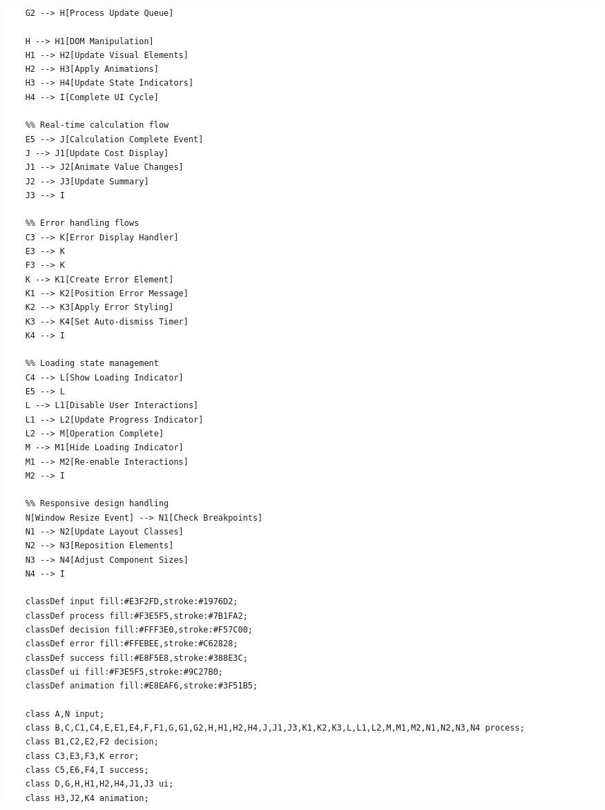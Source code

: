 ```mermaid
    G2 --> H[Process Update Queue]
    
    H --> H1[DOM Manipulation]
    H1 --> H2[Update Visual Elements]
    H2 --> H3[Apply Animations]
    H3 --> H4[Update State Indicators]
    H4 --> I[Complete UI Cycle]
    
    %% Real-time calculation flow
    E5 --> J[Calculation Complete Event]
    J --> J1[Update Cost Display]
    J1 --> J2[Animate Value Changes]
    J2 --> J3[Update Summary]
    J3 --> I
    
    %% Error handling flows
    C3 --> K[Error Display Handler]
    E3 --> K
    F3 --> K
    K --> K1[Create Error Element]
    K1 --> K2[Position Error Message]
    K2 --> K3[Apply Error Styling]
    K3 --> K4[Set Auto-dismiss Timer]
    K4 --> I
    
    %% Loading state management
    C4 --> L[Show Loading Indicator]
    E5 --> L
    L --> L1[Disable User Interactions]
    L1 --> L2[Update Progress Indicator]
    L2 --> M[Operation Complete]
    M --> M1[Hide Loading Indicator]
    M1 --> M2[Re-enable Interactions]
    M2 --> I
    
    %% Responsive design handling
    N[Window Resize Event] --> N1[Check Breakpoints]
    N1 --> N2[Update Layout Classes]
    N2 --> N3[Reposition Elements]
    N3 --> N4[Adjust Component Sizes]
    N4 --> I
    
    classDef input fill:#E3F2FD,stroke:#1976D2;
    classDef process fill:#F3E5F5,stroke:#7B1FA2;
    classDef decision fill:#FFF3E0,stroke:#F57C00;
    classDef error fill:#FFEBEE,stroke:#C62828;
    classDef success fill:#E8F5E8,stroke:#388E3C;
    classDef ui fill:#F3E5F5,stroke:#9C27B0;
    classDef animation fill:#E8EAF6,stroke:#3F51B5;
    
    class A,N input;
    class B,C,C1,C4,E,E1,E4,F,F1,G,G1,G2,H,H1,H2,H4,J,J1,J3,K1,K2,K3,L,L1,L2,M,M1,M2,N1,N2,N3,N4 process;
    class B1,C2,E2,F2 decision;
    class C3,E3,F3,K error;
    class C5,E6,F4,I success;
    class D,G,H,H1,H2,H4,J1,J3 ui;
    class H3,J2,K4 animation;
```
